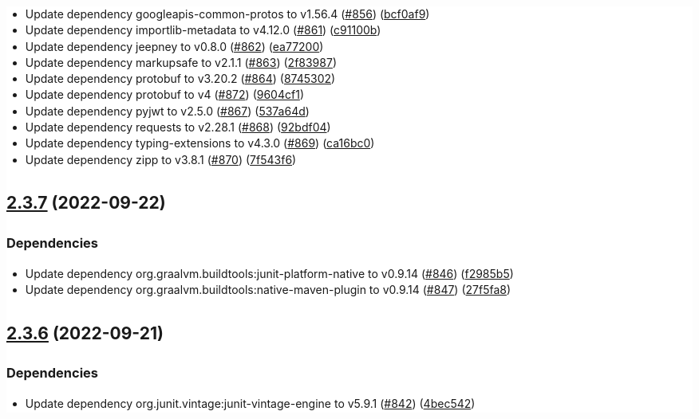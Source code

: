 * Update dependency googleapis-common-protos to v1.56.4 ([#856](https://github.com/googleapis/java-secretmanager/issues/856)) ([bcf0af9](https://github.com/googleapis/java-secretmanager/commit/bcf0af9b7f29fd9bcc57a06a01a3b7dbcef8cd0b))
* Update dependency importlib-metadata to v4.12.0 ([#861](https://github.com/googleapis/java-secretmanager/issues/861)) ([c91100b](https://github.com/googleapis/java-secretmanager/commit/c91100b1ab1f5d9513e816679c87033e5f6834e4))
* Update dependency jeepney to v0.8.0 ([#862](https://github.com/googleapis/java-secretmanager/issues/862)) ([ea77200](https://github.com/googleapis/java-secretmanager/commit/ea77200360d19e349932046e13b84adc49dfe5fb))
* Update dependency markupsafe to v2.1.1 ([#863](https://github.com/googleapis/java-secretmanager/issues/863)) ([2f83987](https://github.com/googleapis/java-secretmanager/commit/2f83987545d16079dfb0f9ee38127f8cf5c71b4e))
* Update dependency protobuf to v3.20.2 ([#864](https://github.com/googleapis/java-secretmanager/issues/864)) ([8745302](https://github.com/googleapis/java-secretmanager/commit/8745302f573b73970b98609863e1210f7eeb39c4))
* Update dependency protobuf to v4 ([#872](https://github.com/googleapis/java-secretmanager/issues/872)) ([9604cf1](https://github.com/googleapis/java-secretmanager/commit/9604cf1223cfe35dac4e2969155c6f376b1d3d36))
* Update dependency pyjwt to v2.5.0 ([#867](https://github.com/googleapis/java-secretmanager/issues/867)) ([537a64d](https://github.com/googleapis/java-secretmanager/commit/537a64d3329466bb5782a59a6dfab65c1f25ae92))
* Update dependency requests to v2.28.1 ([#868](https://github.com/googleapis/java-secretmanager/issues/868)) ([92bdf04](https://github.com/googleapis/java-secretmanager/commit/92bdf0421a1d130a5c7ba7fdf1899fdbb99a0151))
* Update dependency typing-extensions to v4.3.0 ([#869](https://github.com/googleapis/java-secretmanager/issues/869)) ([ca16bc0](https://github.com/googleapis/java-secretmanager/commit/ca16bc03e3de29b2f46b29b0808279fcf8481256))
* Update dependency zipp to v3.8.1 ([#870](https://github.com/googleapis/java-secretmanager/issues/870)) ([7f543f6](https://github.com/googleapis/java-secretmanager/commit/7f543f657707a9143c23a0ad9427d109a2bc2757))

## [2.3.7](https://github.com/googleapis/java-secretmanager/compare/v2.3.6...v2.3.7) (2022-09-22)


### Dependencies

* Update dependency org.graalvm.buildtools:junit-platform-native to v0.9.14 ([#846](https://github.com/googleapis/java-secretmanager/issues/846)) ([f2985b5](https://github.com/googleapis/java-secretmanager/commit/f2985b589e2e107f346f2264c837890f1fae8bfc))
* Update dependency org.graalvm.buildtools:native-maven-plugin to v0.9.14 ([#847](https://github.com/googleapis/java-secretmanager/issues/847)) ([27f5fa8](https://github.com/googleapis/java-secretmanager/commit/27f5fa8836ecb53b617588e33f48818b773ad65f))

## [2.3.6](https://github.com/googleapis/java-secretmanager/compare/v2.3.5...v2.3.6) (2022-09-21)


### Dependencies

* Update dependency org.junit.vintage:junit-vintage-engine to v5.9.1 ([#842](https://github.com/googleapis/java-secretmanager/issues/842)) ([4bec542](https://github.com/googleapis/java-secretmanager/commit/4bec542060b480f3e75f0c9dbd39ed24d4c0892f))
